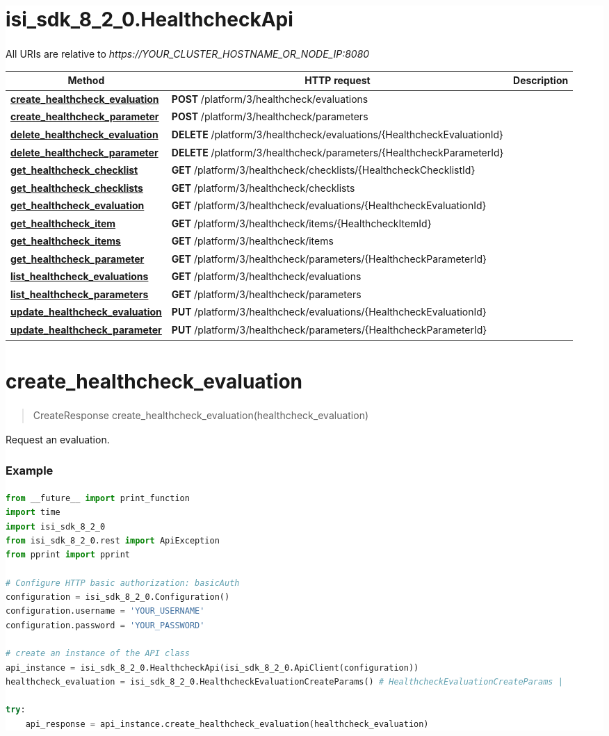 # isi_sdk_8_2_0.HealthcheckApi

All URIs are relative to *https://YOUR_CLUSTER_HOSTNAME_OR_NODE_IP:8080*

Method | HTTP request | Description
------------- | ------------- | -------------
[**create_healthcheck_evaluation**](HealthcheckApi.md#create_healthcheck_evaluation) | **POST** /platform/3/healthcheck/evaluations | 
[**create_healthcheck_parameter**](HealthcheckApi.md#create_healthcheck_parameter) | **POST** /platform/3/healthcheck/parameters | 
[**delete_healthcheck_evaluation**](HealthcheckApi.md#delete_healthcheck_evaluation) | **DELETE** /platform/3/healthcheck/evaluations/{HealthcheckEvaluationId} | 
[**delete_healthcheck_parameter**](HealthcheckApi.md#delete_healthcheck_parameter) | **DELETE** /platform/3/healthcheck/parameters/{HealthcheckParameterId} | 
[**get_healthcheck_checklist**](HealthcheckApi.md#get_healthcheck_checklist) | **GET** /platform/3/healthcheck/checklists/{HealthcheckChecklistId} | 
[**get_healthcheck_checklists**](HealthcheckApi.md#get_healthcheck_checklists) | **GET** /platform/3/healthcheck/checklists | 
[**get_healthcheck_evaluation**](HealthcheckApi.md#get_healthcheck_evaluation) | **GET** /platform/3/healthcheck/evaluations/{HealthcheckEvaluationId} | 
[**get_healthcheck_item**](HealthcheckApi.md#get_healthcheck_item) | **GET** /platform/3/healthcheck/items/{HealthcheckItemId} | 
[**get_healthcheck_items**](HealthcheckApi.md#get_healthcheck_items) | **GET** /platform/3/healthcheck/items | 
[**get_healthcheck_parameter**](HealthcheckApi.md#get_healthcheck_parameter) | **GET** /platform/3/healthcheck/parameters/{HealthcheckParameterId} | 
[**list_healthcheck_evaluations**](HealthcheckApi.md#list_healthcheck_evaluations) | **GET** /platform/3/healthcheck/evaluations | 
[**list_healthcheck_parameters**](HealthcheckApi.md#list_healthcheck_parameters) | **GET** /platform/3/healthcheck/parameters | 
[**update_healthcheck_evaluation**](HealthcheckApi.md#update_healthcheck_evaluation) | **PUT** /platform/3/healthcheck/evaluations/{HealthcheckEvaluationId} | 
[**update_healthcheck_parameter**](HealthcheckApi.md#update_healthcheck_parameter) | **PUT** /platform/3/healthcheck/parameters/{HealthcheckParameterId} | 


# **create_healthcheck_evaluation**
> CreateResponse create_healthcheck_evaluation(healthcheck_evaluation)



Request an evaluation.

### Example
```python
from __future__ import print_function
import time
import isi_sdk_8_2_0
from isi_sdk_8_2_0.rest import ApiException
from pprint import pprint

# Configure HTTP basic authorization: basicAuth
configuration = isi_sdk_8_2_0.Configuration()
configuration.username = 'YOUR_USERNAME'
configuration.password = 'YOUR_PASSWORD'

# create an instance of the API class
api_instance = isi_sdk_8_2_0.HealthcheckApi(isi_sdk_8_2_0.ApiClient(configuration))
healthcheck_evaluation = isi_sdk_8_2_0.HealthcheckEvaluationCreateParams() # HealthcheckEvaluationCreateParams | 

try:
    api_response = api_instance.create_healthcheck_evaluation(healthcheck_evaluation)
```
